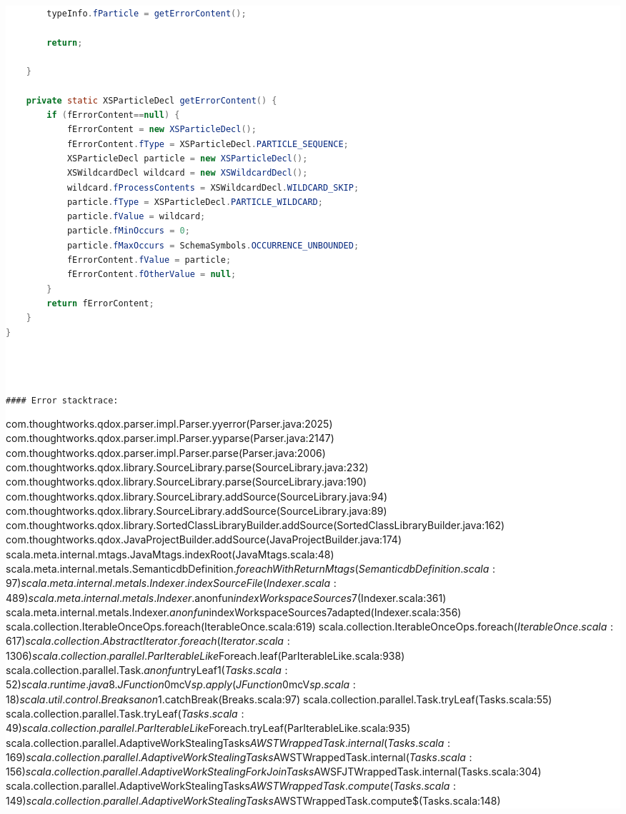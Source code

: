 ```java
        typeInfo.fParticle = getErrorContent();

        return;

    }

    private static XSParticleDecl getErrorContent() {
        if (fErrorContent==null) {
            fErrorContent = new XSParticleDecl();
            fErrorContent.fType = XSParticleDecl.PARTICLE_SEQUENCE;
            XSParticleDecl particle = new XSParticleDecl();
            XSWildcardDecl wildcard = new XSWildcardDecl();
            wildcard.fProcessContents = XSWildcardDecl.WILDCARD_SKIP;
            particle.fType = XSParticleDecl.PARTICLE_WILDCARD;
            particle.fValue = wildcard;
            particle.fMinOccurs = 0;
            particle.fMaxOccurs = SchemaSymbols.OCCURRENCE_UNBOUNDED;
            fErrorContent.fValue = particle;
            fErrorContent.fOtherValue = null;
        }
        return fErrorContent;
    }
}
```

```



#### Error stacktrace:

```
com.thoughtworks.qdox.parser.impl.Parser.yyerror(Parser.java:2025)
	com.thoughtworks.qdox.parser.impl.Parser.yyparse(Parser.java:2147)
	com.thoughtworks.qdox.parser.impl.Parser.parse(Parser.java:2006)
	com.thoughtworks.qdox.library.SourceLibrary.parse(SourceLibrary.java:232)
	com.thoughtworks.qdox.library.SourceLibrary.parse(SourceLibrary.java:190)
	com.thoughtworks.qdox.library.SourceLibrary.addSource(SourceLibrary.java:94)
	com.thoughtworks.qdox.library.SourceLibrary.addSource(SourceLibrary.java:89)
	com.thoughtworks.qdox.library.SortedClassLibraryBuilder.addSource(SortedClassLibraryBuilder.java:162)
	com.thoughtworks.qdox.JavaProjectBuilder.addSource(JavaProjectBuilder.java:174)
	scala.meta.internal.mtags.JavaMtags.indexRoot(JavaMtags.scala:48)
	scala.meta.internal.metals.SemanticdbDefinition$.foreachWithReturnMtags(SemanticdbDefinition.scala:97)
	scala.meta.internal.metals.Indexer.indexSourceFile(Indexer.scala:489)
	scala.meta.internal.metals.Indexer.$anonfun$indexWorkspaceSources$7(Indexer.scala:361)
	scala.meta.internal.metals.Indexer.$anonfun$indexWorkspaceSources$7$adapted(Indexer.scala:356)
	scala.collection.IterableOnceOps.foreach(IterableOnce.scala:619)
	scala.collection.IterableOnceOps.foreach$(IterableOnce.scala:617)
	scala.collection.AbstractIterator.foreach(Iterator.scala:1306)
	scala.collection.parallel.ParIterableLike$Foreach.leaf(ParIterableLike.scala:938)
	scala.collection.parallel.Task.$anonfun$tryLeaf$1(Tasks.scala:52)
	scala.runtime.java8.JFunction0$mcV$sp.apply(JFunction0$mcV$sp.scala:18)
	scala.util.control.Breaks$$anon$1.catchBreak(Breaks.scala:97)
	scala.collection.parallel.Task.tryLeaf(Tasks.scala:55)
	scala.collection.parallel.Task.tryLeaf$(Tasks.scala:49)
	scala.collection.parallel.ParIterableLike$Foreach.tryLeaf(ParIterableLike.scala:935)
	scala.collection.parallel.AdaptiveWorkStealingTasks$AWSTWrappedTask.internal(Tasks.scala:169)
	scala.collection.parallel.AdaptiveWorkStealingTasks$AWSTWrappedTask.internal$(Tasks.scala:156)
	scala.collection.parallel.AdaptiveWorkStealingForkJoinTasks$AWSFJTWrappedTask.internal(Tasks.scala:304)
	scala.collection.parallel.AdaptiveWorkStealingTasks$AWSTWrappedTask.compute(Tasks.scala:149)
	scala.collection.parallel.AdaptiveWorkStealingTasks$AWSTWrappedTask.compute$(Tasks.scala:148)